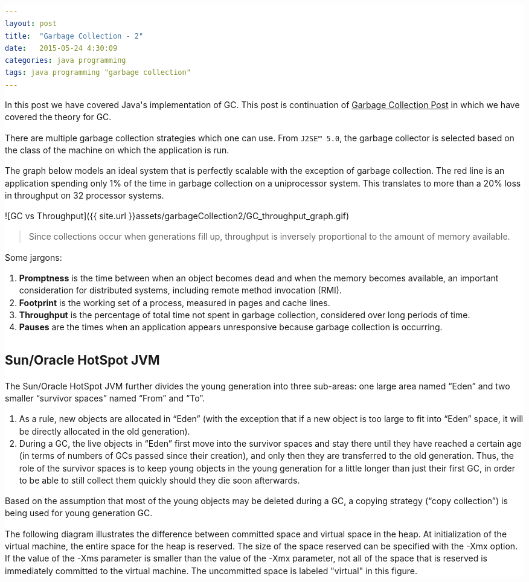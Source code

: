```yaml
---
layout: post
title:  "Garbage Collection - 2"
date:   2015-05-24 4:30:09
categories: java programming
tags: java programming "garbage collection"
---
```


In this post we have covered Java's implementation of GC. This post is continuation of [Garbage Collection Post](http://knoxxs.github.io/java/programming/2015/05/24/garbage-collection.html) in which we have covered the theory for GC.

There are multiple garbage collection strategies which one can use.  From `J2SE™ 5.0`, the garbage collector is selected based on the class of the machine on which the application is run.

The graph below models an ideal system that is perfectly scalable with the exception of garbage collection. The red line is an application spending only 1% of the time in garbage collection on a uniprocessor system. This translates to more than a 20% loss in throughput on 32 processor systems.

![GC vs Throughput]({{ site.url }}assets/garbageCollection2/GC_throughput_graph.gif)

> Since collections occur when generations fill up, throughput is inversely proportional to the amount of memory available.

Some jargons:

1. **Promptness** is the time between when an object becomes dead and when the memory becomes available, an important consideration for distributed systems, including remote method invocation (RMI).
2. **Footprint** is the working set of a process, measured in pages and cache lines.
3. **Throughput** is the percentage of total time not spent in garbage collection, considered over long periods of time.
4. **Pauses** are the times when an application appears unresponsive because garbage collection is occurring.

## Sun/Oracle HotSpot JVM
The Sun/Oracle HotSpot JVM further divides the young generation into three sub-areas: one large area named “Eden” and two smaller “survivor spaces” named “From” and “To”.

1. As a rule, new objects are allocated in “Eden” (with the exception that if a new object is too large to fit into “Eden” space, it will be directly allocated in the old generation).
2. During a GC, the live objects in “Eden” first move into the survivor spaces and stay there until they have reached a certain age (in terms of numbers of GCs passed since their creation), and only then they are transferred to the old generation. Thus, the role of the survivor spaces is to keep young objects in the young generation for a little longer than just their first GC, in order to be able to still collect them quickly should they die soon afterwards.

Based on the assumption that most of the young objects may be deleted during a GC, a copying strategy (“copy collection”) is being used for young generation GC.

The following diagram illustrates the difference between committed space and virtual space in the heap. At initialization of the virtual machine, the entire space for the heap is reserved. The size of the space reserved can be specified with the -Xmx option. If the value of the -Xms parameter is smaller than the value of the -Xmx parameter, not all of the space that is reserved is immediately committed to the virtual machine. The uncommitted space is labeled "virtual" in this figure.
